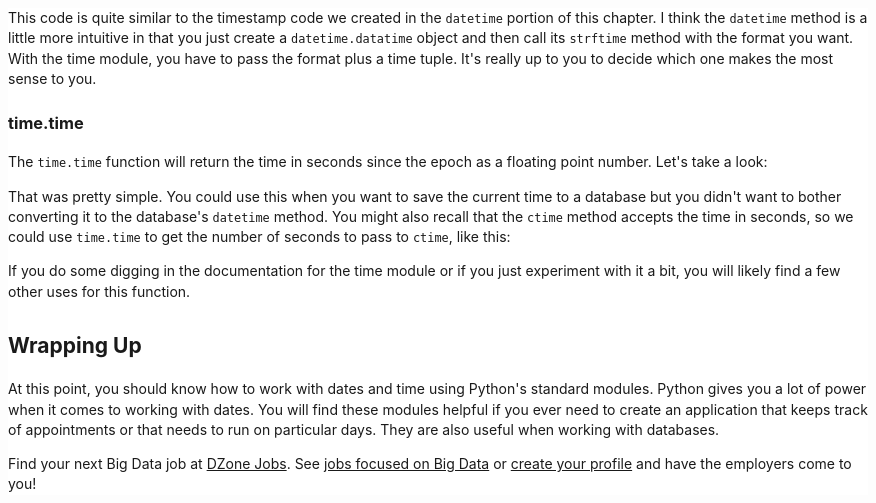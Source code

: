 This code is quite similar to the timestamp code we created in the `datetime` portion of this chapter. I think the `datetime` method is a little more intuitive in that you just create a `datetime.datatime` object and then call its `strftime` method with the format you want. With the time module, you have to pass the format plus a time tuple. It's really up to you to decide which one makes the most sense to you.

### time.time

The `time.time` function will return the time in seconds since the epoch as a floating point number. Let's take a look:

That was pretty simple. You could use this when you want to save the current time to a database but you didn't want to bother converting it to the database's `datetime` method. You might also recall that the `ctime` method accepts the time in seconds, so we could use `time.time` to get the number of seconds to pass to `ctime`, like this:

If you do some digging in the documentation for the time module or if you just experiment with it a bit, you will likely find a few other uses for this function.

## Wrapping Up

At this point, you should know how to work with dates and time using Python's standard modules. Python gives you a lot of power when it comes to working with dates. You will find these modules helpful if you ever need to create an application that keeps track of appointments or that needs to run on particular days. They are also useful when working with databases.

Find your next Big Data job at [DZone Jobs](https://dzone.com/go?i=219249&u=https%3A%2F%2Fjobs.dzone.com%2Fjobs%2Fsearch%3Futf8%3D%2525E2%25259C%252593%26q%3DBig%2BData). See [jobs focused on Big Data](https://dzone.com/go?i=219249&u=https%3A%2F%2Fjobs.dzone.com%2Fjobs%2Fsearch%3Futf8%3D%2525E2%25259C%252593%26q%3DBig%2BData) or [create your profile](https://dzone.com/go?i=219249&u=https%3A%2F%2Fjobs.dzone.com%2Fprofiles%2Fsign_up) and have the employers come to you!
